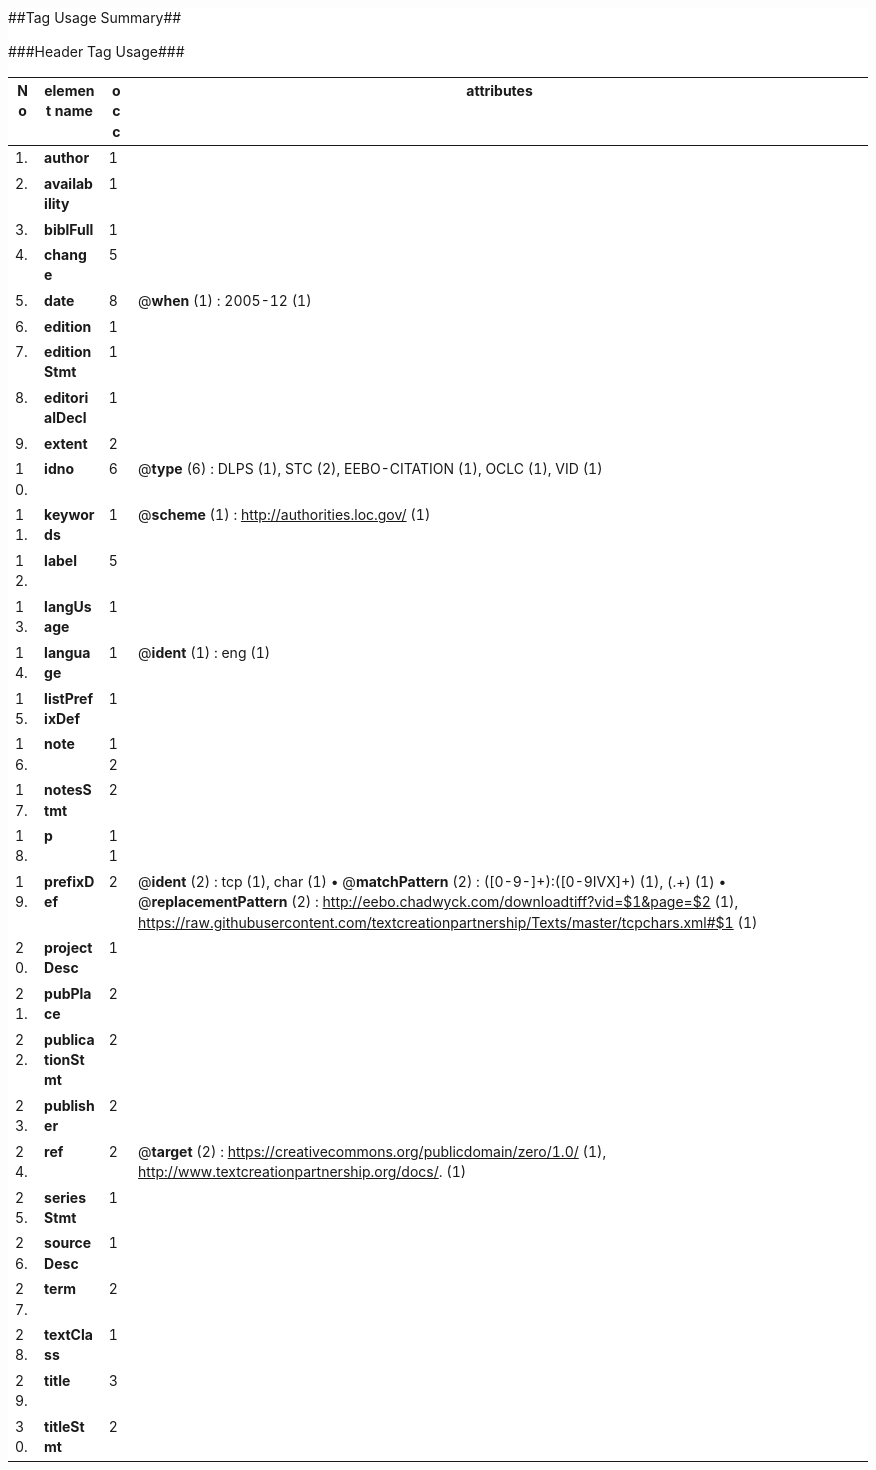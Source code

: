 ##Tag Usage Summary##

###Header Tag Usage###

|No|element name|occ|attributes|
|---|---|---|---|
|1.|__author__|1||
|2.|__availability__|1||
|3.|__biblFull__|1||
|4.|__change__|5||
|5.|__date__|8| @__when__ (1) : 2005-12 (1)|
|6.|__edition__|1||
|7.|__editionStmt__|1||
|8.|__editorialDecl__|1||
|9.|__extent__|2||
|10.|__idno__|6| @__type__ (6) : DLPS (1), STC (2), EEBO-CITATION (1), OCLC (1), VID (1)|
|11.|__keywords__|1| @__scheme__ (1) : http://authorities.loc.gov/ (1)|
|12.|__label__|5||
|13.|__langUsage__|1||
|14.|__language__|1| @__ident__ (1) : eng (1)|
|15.|__listPrefixDef__|1||
|16.|__note__|12||
|17.|__notesStmt__|2||
|18.|__p__|11||
|19.|__prefixDef__|2| @__ident__ (2) : tcp (1), char (1)  •  @__matchPattern__ (2) : ([0-9\-]+):([0-9IVX]+) (1), (.+) (1)  •  @__replacementPattern__ (2) : http://eebo.chadwyck.com/downloadtiff?vid=$1&page=$2 (1), https://raw.githubusercontent.com/textcreationpartnership/Texts/master/tcpchars.xml#$1 (1)|
|20.|__projectDesc__|1||
|21.|__pubPlace__|2||
|22.|__publicationStmt__|2||
|23.|__publisher__|2||
|24.|__ref__|2| @__target__ (2) : https://creativecommons.org/publicdomain/zero/1.0/ (1), http://www.textcreationpartnership.org/docs/. (1)|
|25.|__seriesStmt__|1||
|26.|__sourceDesc__|1||
|27.|__term__|2||
|28.|__textClass__|1||
|29.|__title__|3||
|30.|__titleStmt__|2||
